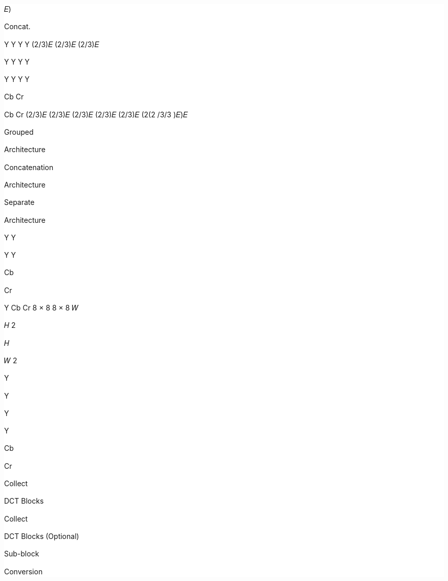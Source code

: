 𝐸)

Concat.

Y Y Y Y (2/3)𝐸 (2/3)𝐸 (2/3)𝐸

Y Y Y Y

Y Y Y Y

Cb Cr

Cb Cr (2/3)𝐸 (2/3)𝐸 (2/3)𝐸 (2/3)𝐸 (2/3)𝐸 (2(2 /3/3 )𝐸)𝐸

Grouped

Architecture

Concatenation

Architecture

Separate

Architecture

Y Y

Y Y

Cb

Cr

Y Cb Cr 8 × 8 8 × 8 𝑊

𝐻 2

𝐻

𝑊 2

Y

Y

Y

Y

Cb

Cr

Collect

DCT Blocks

Collect

DCT Blocks (Optional)

Sub-block

Conversion
